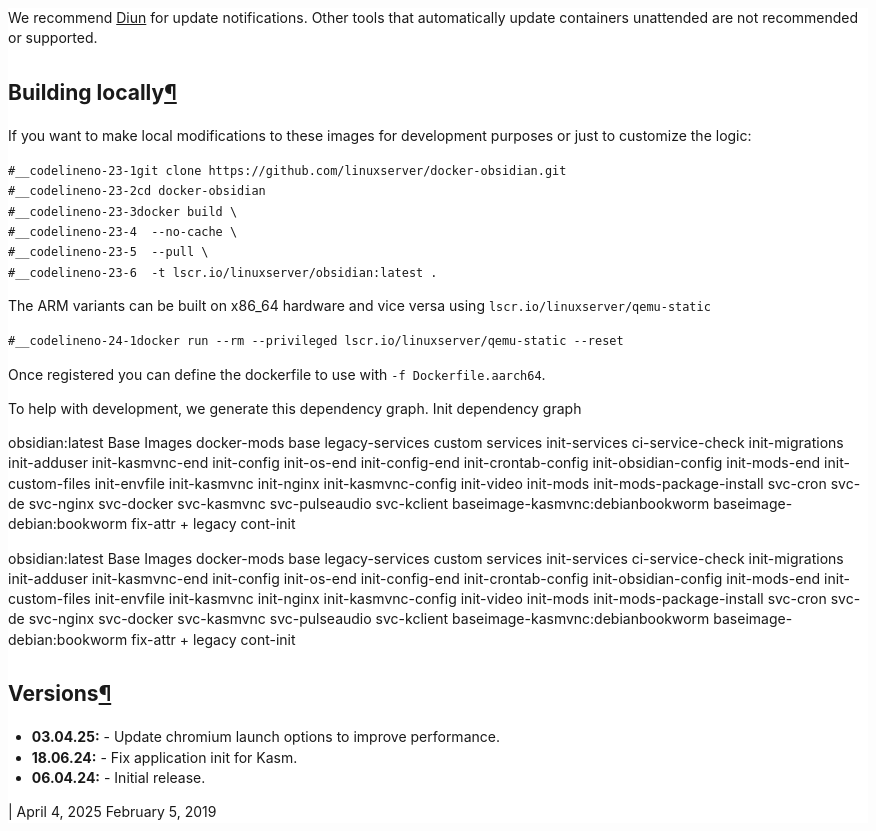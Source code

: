 We recommend [Diun](https://crazymax.dev/diun/) for update notifications. Other tools that automatically update containers unattended are not recommended or supported.

## Building locally[¶](#building-locally "Permanent link")

If you want to make local modifications to these images for development purposes or just to customize the logic:  

    #__codelineno-23-1git clone https://github.com/linuxserver/docker-obsidian.git
    #__codelineno-23-2cd docker-obsidian
    #__codelineno-23-3docker build \
    #__codelineno-23-4  --no-cache \
    #__codelineno-23-5  --pull \
    #__codelineno-23-6  -t lscr.io/linuxserver/obsidian:latest .
The ARM variants can be built on x86_64 hardware and vice versa using `lscr.io/linuxserver/qemu-static`  

    #__codelineno-24-1docker run --rm --privileged lscr.io/linuxserver/qemu-static --reset

Once registered you can define the dockerfile to use with `-f Dockerfile.aarch64`.

To help with development, we generate this dependency graph.
Init dependency graph  

obsidian:latest Base Images docker-mods base legacy-services custom services init-services ci-service-check init-migrations init-adduser init-kasmvnc-end init-config init-os-end init-config-end init-crontab-config init-obsidian-config init-mods-end init-custom-files init-envfile init-kasmvnc init-nginx init-kasmvnc-config init-video init-mods init-mods-package-install svc-cron svc-de svc-nginx svc-docker svc-kasmvnc svc-pulseaudio svc-kclient baseimage-kasmvnc:debianbookworm baseimage-debian:bookworm fix-attr + legacy cont-init


obsidian:latest Base Images docker-mods base legacy-services custom services init-services ci-service-check init-migrations init-adduser init-kasmvnc-end init-config init-os-end init-config-end init-crontab-config init-obsidian-config init-mods-end init-custom-files init-envfile init-kasmvnc init-nginx init-kasmvnc-config init-video init-mods init-mods-package-install svc-cron svc-de svc-nginx svc-docker svc-kasmvnc svc-pulseaudio svc-kclient baseimage-kasmvnc:debianbookworm baseimage-debian:bookworm fix-attr + legacy cont-init

## Versions[¶](#versions "Permanent link")

* **03.04.25:** - Update chromium launch options to improve performance.
* **18.06.24:** - Fix application init for Kasm.
* **06.04.24:** - Initial release.

| April 4, 2025 February 5, 2019
